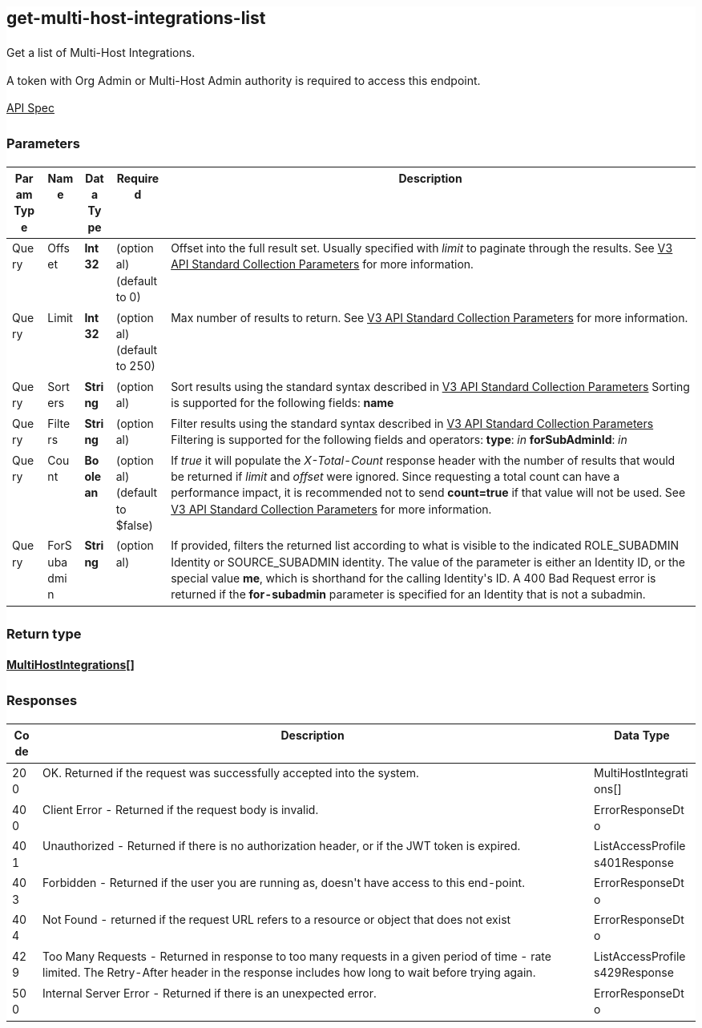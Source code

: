 ## get-multi-host-integrations-list
Get a list of Multi-Host Integrations.  

A token with Org Admin or Multi-Host Admin authority is required to access this endpoint.

[API Spec](https://developer.sailpoint.com/docs/api/v2025/get-multi-host-integrations-list)

### Parameters 
Param Type | Name | Data Type | Required  | Description
------------- | ------------- | ------------- | ------------- | ------------- 
  Query | Offset | **Int32** |   (optional) (default to 0) | Offset into the full result set. Usually specified with *limit* to paginate through the results. See [V3 API Standard Collection Parameters](https://developer.sailpoint.com/idn/api/standard-collection-parameters) for more information.
  Query | Limit | **Int32** |   (optional) (default to 250) | Max number of results to return. See [V3 API Standard Collection Parameters](https://developer.sailpoint.com/idn/api/standard-collection-parameters) for more information.
  Query | Sorters | **String** |   (optional) | Sort results using the standard syntax described in [V3 API Standard Collection Parameters](https://developer.sailpoint.com/idn/api/standard-collection-parameters#sorting-results)  Sorting is supported for the following fields: **name**
  Query | Filters | **String** |   (optional) | Filter results using the standard syntax described in [V3 API Standard Collection Parameters](https://developer.sailpoint.com/idn/api/standard-collection-parameters#filtering-results)  Filtering is supported for the following fields and operators:  **type**: *in*  **forSubAdminId**: *in*
  Query | Count | **Boolean** |   (optional) (default to $false) | If *true* it will populate the *X-Total-Count* response header with the number of results that would be returned if *limit* and *offset* were ignored.  Since requesting a total count can have a performance impact, it is recommended not to send **count=true** if that value will not be used.  See [V3 API Standard Collection Parameters](https://developer.sailpoint.com/idn/api/standard-collection-parameters) for more information.
  Query | ForSubadmin | **String** |   (optional) | If provided, filters the returned list according to what is visible to the indicated ROLE_SUBADMIN Identity or SOURCE_SUBADMIN identity.  The value of the parameter is either an Identity ID, or the special value **me**, which is shorthand for the calling Identity's ID.  A 400 Bad Request error is returned if the **for-subadmin** parameter is specified for an Identity that is not a subadmin.

### Return type
[**MultiHostIntegrations[]**](../models/multi-host-integrations)

### Responses
Code | Description  | Data Type
------------- | ------------- | -------------
200 | OK. Returned if the request was successfully accepted into the system. | MultiHostIntegrations[]
400 | Client Error - Returned if the request body is invalid. | ErrorResponseDto
401 | Unauthorized - Returned if there is no authorization header, or if the JWT token is expired. | ListAccessProfiles401Response
403 | Forbidden - Returned if the user you are running as, doesn&#39;t have access to this end-point. | ErrorResponseDto
404 | Not Found - returned if the request URL refers to a resource or object that does not exist | ErrorResponseDto
429 | Too Many Requests - Returned in response to too many requests in a given period of time - rate limited. The Retry-After header in the response includes how long to wait before trying again. | ListAccessProfiles429Response
500 | Internal Server Error - Returned if there is an unexpected error. | ErrorResponseDto
